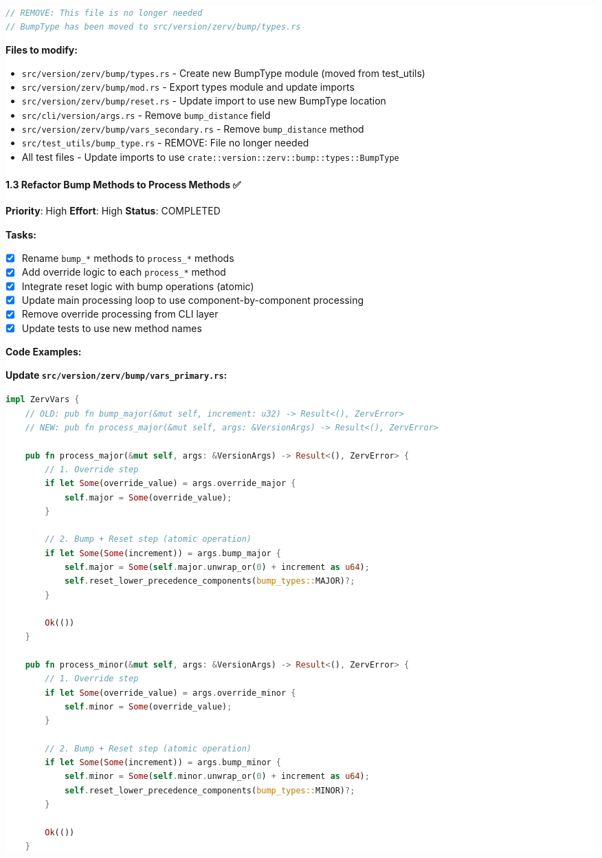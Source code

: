 ```rust
// REMOVE: This file is no longer needed
// BumpType has been moved to src/version/zerv/bump/types.rs
```

**Files to modify:**

- `src/version/zerv/bump/types.rs` - Create new BumpType module (moved from test_utils)
- `src/version/zerv/bump/mod.rs` - Export types module and update imports
- `src/version/zerv/bump/reset.rs` - Update import to use new BumpType location
- `src/cli/version/args.rs` - Remove `bump_distance` field
- `src/version/zerv/bump/vars_secondary.rs` - Remove `bump_distance` method
- `src/test_utils/bump_type.rs` - REMOVE: File no longer needed
- All test files - Update imports to use `crate::version::zerv::bump::types::BumpType`

#### 1.3 Refactor Bump Methods to Process Methods ✅

**Priority**: High
**Effort**: High
**Status**: COMPLETED

**Tasks:**

- [x] Rename `bump_*` methods to `process_*` methods
- [x] Add override logic to each `process_*` method
- [x] Integrate reset logic with bump operations (atomic)
- [x] Update main processing loop to use component-by-component processing
- [x] Remove override processing from CLI layer
- [x] Update tests to use new method names

**Code Examples:**

**Update `src/version/zerv/bump/vars_primary.rs`:**

```rust
impl ZervVars {
    // OLD: pub fn bump_major(&mut self, increment: u32) -> Result<(), ZervError>
    // NEW: pub fn process_major(&mut self, args: &VersionArgs) -> Result<(), ZervError>

    pub fn process_major(&mut self, args: &VersionArgs) -> Result<(), ZervError> {
        // 1. Override step
        if let Some(override_value) = args.override_major {
            self.major = Some(override_value);
        }

        // 2. Bump + Reset step (atomic operation)
        if let Some(Some(increment)) = args.bump_major {
            self.major = Some(self.major.unwrap_or(0) + increment as u64);
            self.reset_lower_precedence_components(bump_types::MAJOR)?;
        }

        Ok(())
    }

    pub fn process_minor(&mut self, args: &VersionArgs) -> Result<(), ZervError> {
        // 1. Override step
        if let Some(override_value) = args.override_minor {
            self.minor = Some(override_value);
        }

        // 2. Bump + Reset step (atomic operation)
        if let Some(Some(increment)) = args.bump_minor {
            self.minor = Some(self.minor.unwrap_or(0) + increment as u64);
            self.reset_lower_precedence_components(bump_types::MINOR)?;
        }

        Ok(())
    }
```